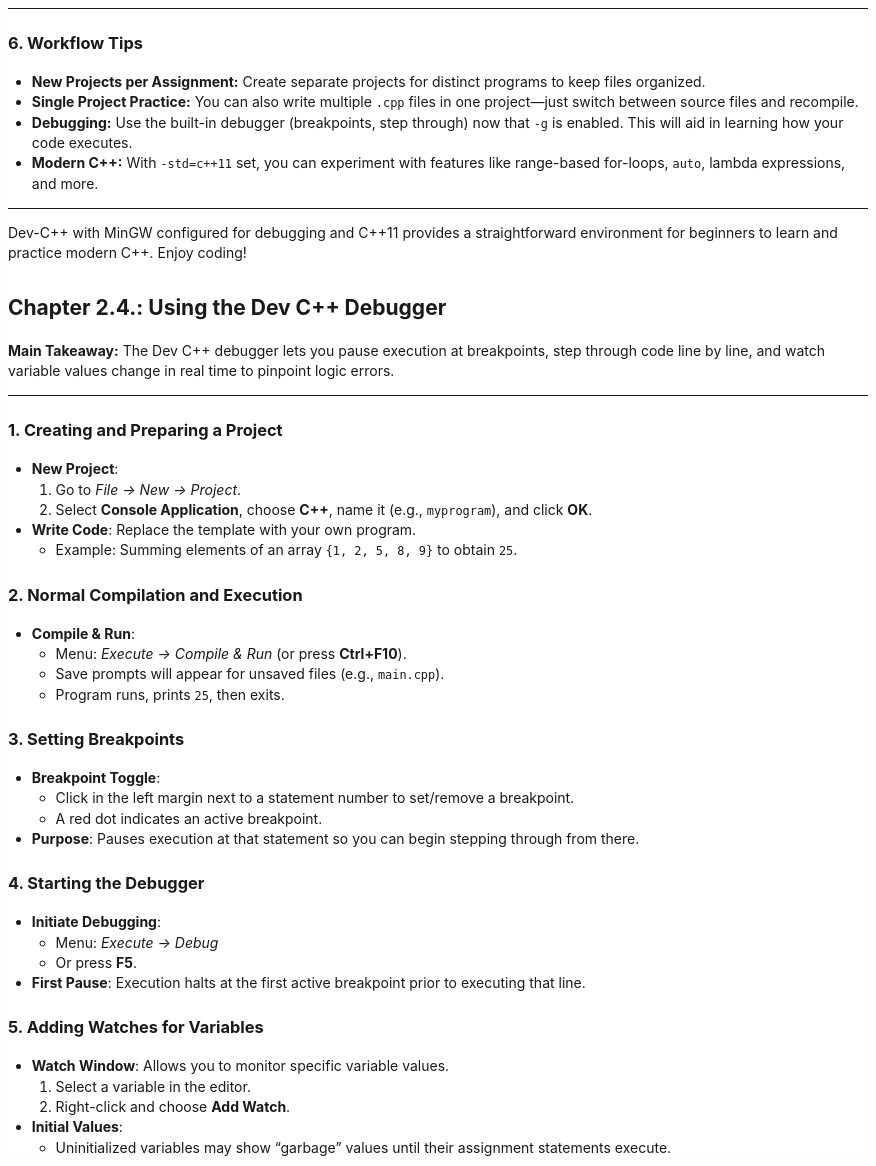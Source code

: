 ***

### 6. Workflow Tips

- **New Projects per Assignment:** Create separate projects for distinct programs to keep files organized.  
- **Single Project Practice:** You can also write multiple `.cpp` files in one project—just switch between source files and recompile.  
- **Debugging:** Use the built-in debugger (breakpoints, step through) now that `-g` is enabled. This will aid in learning how your code executes.  
- **Modern C++:** With `-std=c++11` set, you can experiment with features like range-based for-loops, `auto`, lambda expressions, and more.

***

Dev-C++ with MinGW configured for debugging and C++11 provides a straightforward environment for beginners to learn and practice modern C++. Enjoy coding!

## Chapter 2.4.: Using the Dev C++ Debugger

**Main Takeaway:** The Dev C++ debugger lets you pause execution at breakpoints, step through code line by line, and watch variable values change in real time to pinpoint logic errors.

***

### 1. Creating and Preparing a Project  
- **New Project**:  
  1. Go to *File → New → Project*.  
  2. Select **Console Application**, choose **C++**, name it (e.g., `myprogram`), and click **OK**.  
- **Write Code**: Replace the template with your own program.  
  - Example: Summing elements of an array `{1, 2, 5, 8, 9}` to obtain `25`.  

### 2. Normal Compilation and Execution  
- **Compile & Run**:  
  - Menu: *Execute → Compile & Run* (or press **Ctrl+F10**).  
  - Save prompts will appear for unsaved files (e.g., `main.cpp`).  
  - Program runs, prints `25`, then exits.

### 3. Setting Breakpoints  
- **Breakpoint Toggle**:  
  - Click in the left margin next to a statement number to set/remove a breakpoint.  
  - A red dot indicates an active breakpoint.  
- **Purpose**: Pauses execution at that statement so you can begin stepping through from there.

### 4. Starting the Debugger  
- **Initiate Debugging**:  
  - Menu: *Execute → Debug*  
  - Or press **F5**.  
- **First Pause**: Execution halts at the first active breakpoint prior to executing that line.

### 5. Adding Watches for Variables  
- **Watch Window**: Allows you to monitor specific variable values.  
  1. Select a variable in the editor.  
  2. Right-click and choose **Add Watch**.  
- **Initial Values**:  
  - Uninitialized variables may show “garbage” values until their assignment statements execute.
